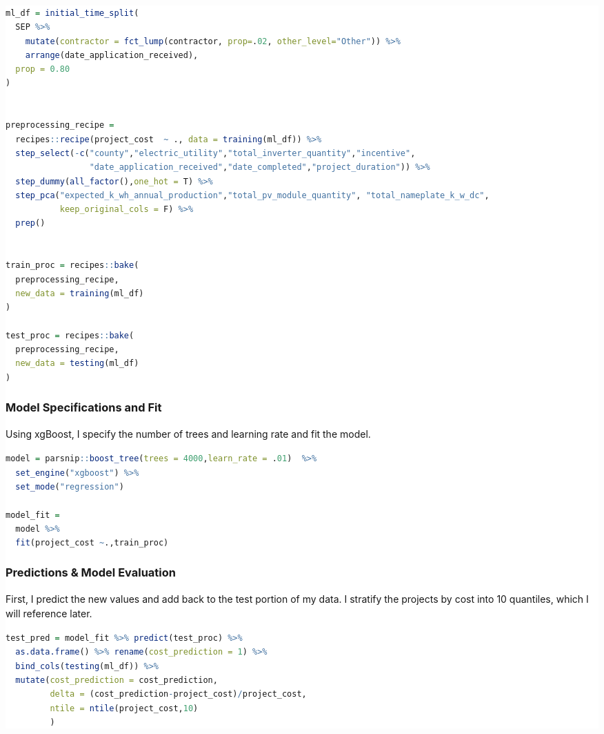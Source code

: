 ``` r
ml_df = initial_time_split(
  SEP %>% 
    mutate(contractor = fct_lump(contractor, prop=.02, other_level="Other")) %>% 
    arrange(date_application_received),
  prop = 0.80
)


preprocessing_recipe =
  recipes::recipe(project_cost  ~ ., data = training(ml_df)) %>%
  step_select(-c("county","electric_utility","total_inverter_quantity","incentive",
                 "date_application_received","date_completed","project_duration")) %>% 
  step_dummy(all_factor(),one_hot = T) %>%
  step_pca("expected_k_wh_annual_production","total_pv_module_quantity", "total_nameplate_k_w_dc",
           keep_original_cols = F) %>%
  prep()


train_proc = recipes::bake(
  preprocessing_recipe, 
  new_data = training(ml_df)
)

test_proc = recipes::bake(
  preprocessing_recipe,
  new_data = testing(ml_df)
)
```

### Model Specifications and Fit

Using xgBoost, I specify the number of trees and learning rate and fit
the model.

``` r
model = parsnip::boost_tree(trees = 4000,learn_rate = .01)  %>%
  set_engine("xgboost") %>%
  set_mode("regression")

model_fit =
  model %>%
  fit(project_cost ~.,train_proc)
```

### Predictions & Model Evaluation

First, I predict the new values and add back to the test portion of my
data. I stratify the projects by cost into 10 quantiles, which I will
reference later.

``` r
test_pred = model_fit %>% predict(test_proc) %>% 
  as.data.frame() %>% rename(cost_prediction = 1) %>%  
  bind_cols(testing(ml_df)) %>% 
  mutate(cost_prediction = cost_prediction,
         delta = (cost_prediction-project_cost)/project_cost,
         ntile = ntile(project_cost,10)
         )
```
